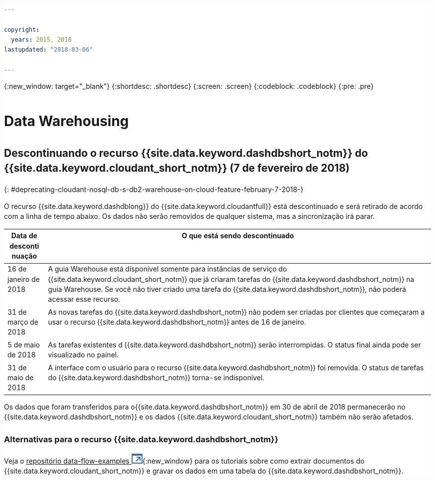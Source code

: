 ```yaml
---

copyright:
  years: 2015, 2018
lastupdated: "2018-03-06"

---
```


{:new_window: target="_blank"}
{:shortdesc: .shortdesc}
{:screen: .screen}
{:codeblock: .codeblock}
{:pre: .pre}

# Data Warehousing

## Descontinuando o recurso {{site.data.keyword.dashdbshort_notm}} do {{site.data.keyword.cloudant_short_notm}} (7 de fevereiro de 2018)
{: #deprecating-cloudant-nosql-db-s-db2-warehouse-on-cloud-feature-february-7-2018-}

O recurso {{site.data.keyword.dashdblong}} do {{site.data.keyword.cloudantfull}} está descontinuado e será retirado de acordo com a linha de tempo abaixo. Os dados
não serão removidos de qualquer sistema, mas a sincronização irá parar. 

Data de descontinuação | O que está sendo descontinuado
-----------------|--------------------------
16 de janeiro de 2018 | A guia Warehouse está disponível somente para instâncias de serviço do {{site.data.keyword.cloudant_short_notm}} que já criaram tarefas do {{site.data.keyword.dashdbshort_notm}} na guia Warehouse. Se você não tiver criado uma tarefa do {{site.data.keyword.dashdbshort_notm}}, não poderá acessar esse recurso.
31 de março de 2018   | As novas tarefas do {{site.data.keyword.dashdbshort_notm}} não podem ser criadas por clientes que começaram a usar o recurso {{site.data.keyword.dashdbshort_notm}} antes de 16 de janeiro.
5 de maio de 2018     | As tarefas existentes d {{site.data.keyword.dashdbshort_notm}} serão interrompidas. O status final ainda pode ser visualizado no painel.
31 de maio de 2018    | A interface com o usuário para o recurso {{site.data.keyword.dashdbshort_notm}} foi removida. O status de tarefas do {{site.data.keyword.dashdbshort_notm}} torna-se indisponível.
 
Os dados que foram transferidos para o{{site.data.keyword.dashdbshort_notm}} em 30 de abril de 2018 permanecerão no {{site.data.keyword.dashdbshort_notm}} e os dados {{site.data.keyword.cloudant_short_notm}} também não serão afetados.

### Alternativas para o recurso {{site.data.keyword.dashdbshort_notm}}

Veja o
[repositório data-flow-examples ![Ícone de link externo](../images/launch-glyph.svg "Ícone de link externo")](https://github.com/cloudant-labs/data-flow-examples){:new_window}
para os tutoriais sobre
como extrair documentos do {{site.data.keyword.cloudant_short_notm}} e gravar os dados em uma
tabela do {{site.data.keyword.dashdbshort_notm}}.
